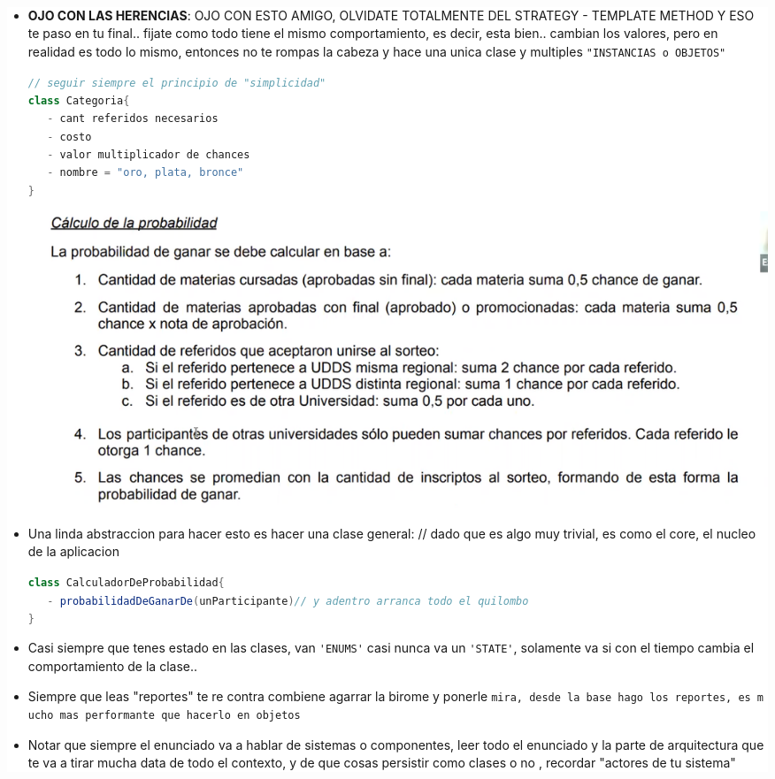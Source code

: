 - **OJO CON LAS HERENCIAS**: OJO CON ESTO AMIGO, OLVIDATE TOTALMENTE DEL STRATEGY - TEMPLATE METHOD Y ESO
te paso en tu final.. fijate como todo tiene el mismo comportamiento, es decir, 
esta bien.. cambian los valores, pero en realidad es todo lo mismo, entonces
no te rompas la cabeza y hace una unica clase y multiples `"INSTANCIAS o OBJETOS"`

   ```java
   // seguir siempre el principio de "simplicidad" 
   class Categoria{
      - cant referidos necesarios
      - costo
      - valor multiplicador de chances
      - nombre = "oro, plata, bronce"
   }
   ```

   ![](images/2022-08-03-20-06-36.png) 
- Una linda abstraccion para hacer esto es hacer una clase general:
// dado que es algo muy trivial, es como el core, el nucleo de la aplicacion
   ```java
   class CalculadorDeProbabilidad{
      - probabilidadDeGanarDe(unParticipante)// y adentro arranca todo el quilombo 
   }
   ```

- Casi siempre que tenes estado en las clases, van `'ENUMS'`
casi nunca va un `'STATE'`, solamente va si con el tiempo
cambia el comportamiento de la clase..

- Siempre que leas "reportes" te re contra combiene
agarrar la birome y ponerle `mira, desde la base hago los reportes, es mucho mas performante que hacerlo en objetos`

- Notar que siempre el enunciado va a hablar de 
sistemas o componentes, leer todo el enunciado
y la parte de arquitectura que te va a tirar
mucha data de todo el contexto, y de que cosas
persistir como clases o no , recordar "actores de tu sistema"
